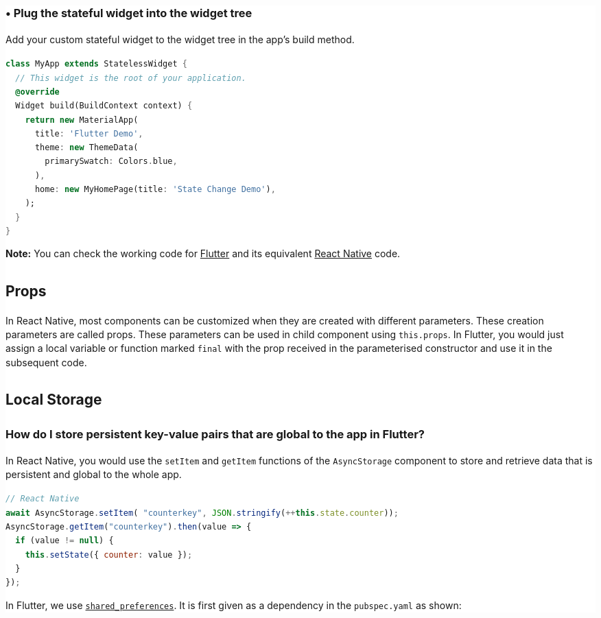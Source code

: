 ### • Plug the stateful widget into the widget tree

Add your custom stateful widget to the widget tree in the app’s build method.

```dart
class MyApp extends StatelessWidget {
  // This widget is the root of your application.
  @override
  Widget build(BuildContext context) {
    return new MaterialApp(
      title: 'Flutter Demo',
      theme: new ThemeData(
        primarySwatch: Colors.blue,
      ),
      home: new MyHomePage(title: 'State Change Demo'),
    );
  }
}
```

**Note:** You can check the working code for [Flutter](https://github.com/GeekyAnts/flutter-docs-code-samples/tree/master/State_sample/flutter_basic_statesample) and its equivalent [React Native](https://github.com/GeekyAnts/flutter-docs-code-samples/tree/master/State_sample/reactnative-state-sample) code.

## Props

In React Native, most components can be customized when they are created with different parameters. These creation parameters are called props. These parameters can be used in child component using `this.props`.
In Flutter, you would just assign a local variable or function marked `final` with the prop received in the parameterised constructor and use it in the subsequent code.

## Local Storage

### How do I store persistent key-value pairs that are global to the app in Flutter?

In React Native, you would use the `setItem` and `getItem` functions of the `AsyncStorage` component to store and retrieve data that is persistent and global to the whole app.

```javascript
// React Native
await AsyncStorage.setItem( "counterkey", JSON.stringify(++this.state.counter));
AsyncStorage.getItem("counterkey").then(value => {
  if (value != null) {
    this.setState({ counter: value });
  }
});
```

In Flutter, we use [`shared_preferences`](https://github.com/flutter/plugins/tree/master/packages/shared_preferences). It is first given as a dependency in the `pubspec.yaml` as shown:
